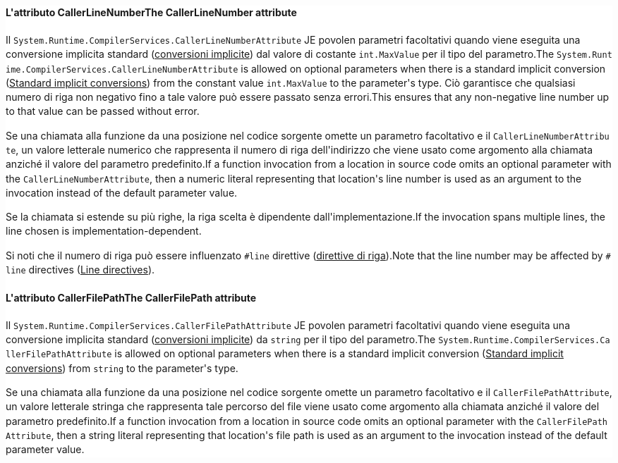 #### <a name="the-callerlinenumber-attribute"></a><span data-ttu-id="27a9d-345">L'attributo CallerLineNumber</span><span class="sxs-lookup"><span data-stu-id="27a9d-345">The CallerLineNumber attribute</span></span>

<span data-ttu-id="27a9d-346">Il `System.Runtime.CompilerServices.CallerLineNumberAttribute` JE povolen parametri facoltativi quando viene eseguita una conversione implicita standard ([conversioni implicite](conversions.md#standard-implicit-conversions)) dal valore di costante `int.MaxValue` per il tipo del parametro.</span><span class="sxs-lookup"><span data-stu-id="27a9d-346">The `System.Runtime.CompilerServices.CallerLineNumberAttribute` is allowed on optional parameters when there is a standard implicit conversion ([Standard implicit conversions](conversions.md#standard-implicit-conversions)) from the constant value `int.MaxValue` to the parameter's type.</span></span> <span data-ttu-id="27a9d-347">Ciò garantisce che qualsiasi numero di riga non negativo fino a tale valore può essere passato senza errori.</span><span class="sxs-lookup"><span data-stu-id="27a9d-347">This ensures that any non-negative line number up to that value can be passed without error.</span></span>

<span data-ttu-id="27a9d-348">Se una chiamata alla funzione da una posizione nel codice sorgente omette un parametro facoltativo e il `CallerLineNumberAttribute`, un valore letterale numerico che rappresenta il numero di riga dell'indirizzo che viene usato come argomento alla chiamata anziché il valore del parametro predefinito.</span><span class="sxs-lookup"><span data-stu-id="27a9d-348">If a function invocation from a location in source code omits an optional parameter with the `CallerLineNumberAttribute`, then a numeric literal representing that location's line number is used as an argument to the invocation instead of the default parameter value.</span></span>

<span data-ttu-id="27a9d-349">Se la chiamata si estende su più righe, la riga scelta è dipendente dall'implementazione.</span><span class="sxs-lookup"><span data-stu-id="27a9d-349">If the invocation spans multiple lines, the line chosen is implementation-dependent.</span></span>

<span data-ttu-id="27a9d-350">Si noti che il numero di riga può essere influenzato `#line` direttive ([direttive di riga](lexical-structure.md#line-directives)).</span><span class="sxs-lookup"><span data-stu-id="27a9d-350">Note that the line number may be affected by `#line` directives ([Line directives](lexical-structure.md#line-directives)).</span></span>

#### <a name="the-callerfilepath-attribute"></a><span data-ttu-id="27a9d-351">L'attributo CallerFilePath</span><span class="sxs-lookup"><span data-stu-id="27a9d-351">The CallerFilePath attribute</span></span>

<span data-ttu-id="27a9d-352">Il `System.Runtime.CompilerServices.CallerFilePathAttribute` JE povolen parametri facoltativi quando viene eseguita una conversione implicita standard ([conversioni implicite](conversions.md#standard-implicit-conversions)) da `string` per il tipo del parametro.</span><span class="sxs-lookup"><span data-stu-id="27a9d-352">The `System.Runtime.CompilerServices.CallerFilePathAttribute` is allowed on optional parameters when there is a standard implicit conversion ([Standard implicit conversions](conversions.md#standard-implicit-conversions)) from `string` to the parameter's type.</span></span>

<span data-ttu-id="27a9d-353">Se una chiamata alla funzione da una posizione nel codice sorgente omette un parametro facoltativo e il `CallerFilePathAttribute`, un valore letterale stringa che rappresenta tale percorso del file viene usato come argomento alla chiamata anziché il valore del parametro predefinito.</span><span class="sxs-lookup"><span data-stu-id="27a9d-353">If a function invocation from a location in source code omits an optional parameter with the `CallerFilePathAttribute`, then a string literal representing that location's file path is used as an argument to the invocation instead of the default parameter value.</span></span>
